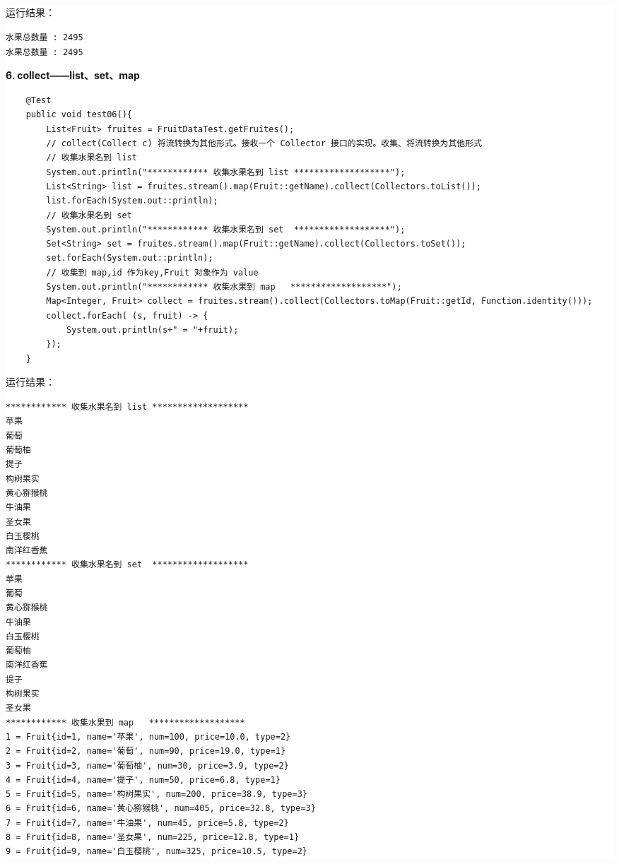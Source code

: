 运行结果：

```
水果总数量 : 2495
水果总数量 : 2495
```

**6. collect——list、set、map**

```
    @Test
    public void test06(){
        List<Fruit> fruites = FruitDataTest.getFruites();
        // collect(Collect c) 将流转换为其他形式。接收一个 Collector 接口的实现。收集、将流转换为其他形式
        // 收集水果名到 list
        System.out.println("************ 收集水果名到 list *******************");
        List<String> list = fruites.stream().map(Fruit::getName).collect(Collectors.toList());
        list.forEach(System.out::println);
        // 收集水果名到 set
        System.out.println("************ 收集水果名到 set  *******************");
        Set<String> set = fruites.stream().map(Fruit::getName).collect(Collectors.toSet());
        set.forEach(System.out::println);
        // 收集到 map,id 作为key,Fruit 对象作为 value
        System.out.println("************ 收集水果到 map   *******************");
        Map<Integer, Fruit> collect = fruites.stream().collect(Collectors.toMap(Fruit::getId, Function.identity()));
        collect.forEach( (s, fruit) -> {
            System.out.println(s+" = "+fruit);
        });
    }
```

运行结果：

```
************ 收集水果名到 list *******************
苹果
葡萄
葡萄柚
提子
构树果实
黄心猕猴桃
牛油果
圣女果
白玉樱桃
南洋红香蕉
************ 收集水果名到 set  *******************
苹果
葡萄
黄心猕猴桃
牛油果
白玉樱桃
葡萄柚
南洋红香蕉
提子
构树果实
圣女果
************ 收集水果到 map   *******************
1 = Fruit{id=1, name='苹果', num=100, price=10.0, type=2}
2 = Fruit{id=2, name='葡萄', num=90, price=19.0, type=1}
3 = Fruit{id=3, name='葡萄柚', num=30, price=3.9, type=2}
4 = Fruit{id=4, name='提子', num=50, price=6.8, type=1}
5 = Fruit{id=5, name='构树果实', num=200, price=38.9, type=3}
6 = Fruit{id=6, name='黄心猕猴桃', num=405, price=32.8, type=3}
7 = Fruit{id=7, name='牛油果', num=45, price=5.8, type=2}
8 = Fruit{id=8, name='圣女果', num=225, price=12.8, type=1}
9 = Fruit{id=9, name='白玉樱桃', num=325, price=10.5, type=2}
```